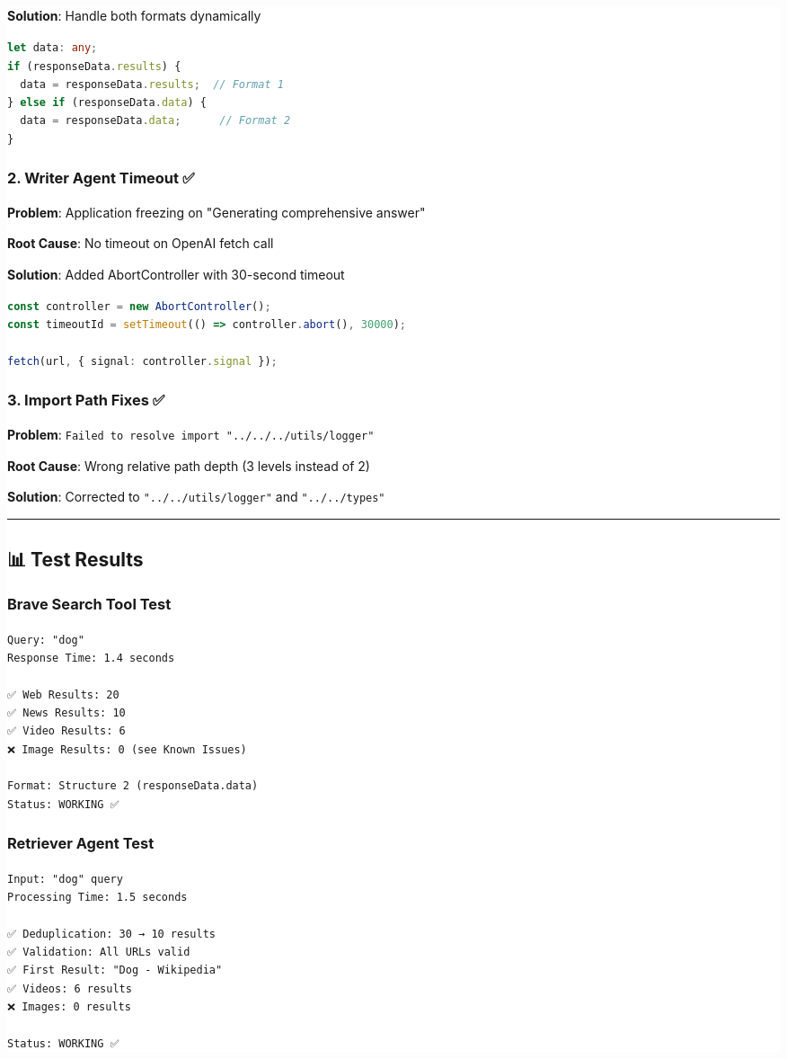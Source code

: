 **Solution**: Handle both formats dynamically
```typescript
let data: any;
if (responseData.results) {
  data = responseData.results;  // Format 1
} else if (responseData.data) {
  data = responseData.data;      // Format 2
}
```

### 2. Writer Agent Timeout ✅

**Problem**: Application freezing on "Generating comprehensive answer"

**Root Cause**: No timeout on OpenAI fetch call

**Solution**: Added AbortController with 30-second timeout
```typescript
const controller = new AbortController();
const timeoutId = setTimeout(() => controller.abort(), 30000);

fetch(url, { signal: controller.signal });
```

### 3. Import Path Fixes ✅

**Problem**: `Failed to resolve import "../../../utils/logger"`

**Root Cause**: Wrong relative path depth (3 levels instead of 2)

**Solution**: Corrected to `"../../utils/logger"` and `"../../types"`

---

## 📊 Test Results

### Brave Search Tool Test
```
Query: "dog"
Response Time: 1.4 seconds

✅ Web Results: 20
✅ News Results: 10
✅ Video Results: 6
❌ Image Results: 0 (see Known Issues)

Format: Structure 2 (responseData.data)
Status: WORKING ✅
```

### Retriever Agent Test
```
Input: "dog" query
Processing Time: 1.5 seconds

✅ Deduplication: 30 → 10 results
✅ Validation: All URLs valid
✅ First Result: "Dog - Wikipedia"
✅ Videos: 6 results
❌ Images: 0 results

Status: WORKING ✅
```
